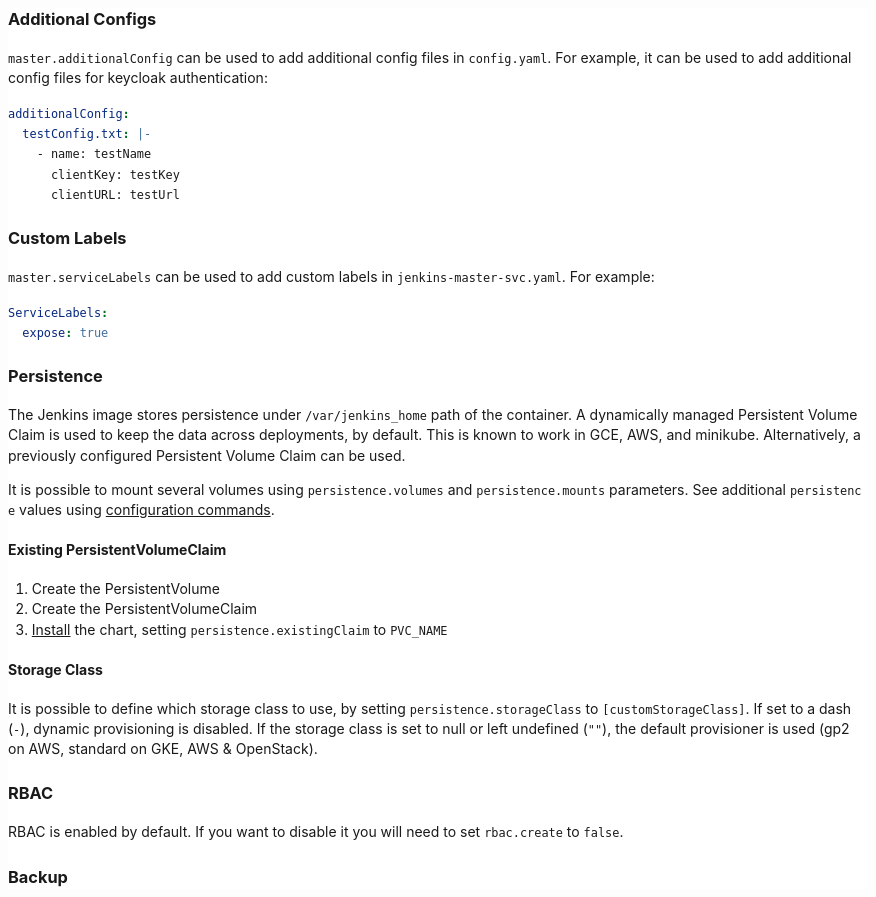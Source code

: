 ### Additional Configs

`master.additionalConfig` can be used to add additional config files in `config.yaml`.
For example, it can be used to add additional config files for keycloak authentication:

```yaml
additionalConfig:
  testConfig.txt: |-
    - name: testName
      clientKey: testKey
      clientURL: testUrl
```

### Custom Labels

`master.serviceLabels` can be used to add custom labels in `jenkins-master-svc.yaml`.
For example:

```yaml
ServiceLabels:
  expose: true
```

### Persistence

The Jenkins image stores persistence under `/var/jenkins_home` path of the container.
A dynamically managed Persistent Volume Claim is used to keep the data across deployments, by default.
This is known to work in GCE, AWS, and minikube. Alternatively, a previously configured Persistent Volume Claim can be used.

It is possible to mount several volumes using `persistence.volumes` and `persistence.mounts` parameters.
See additional `persistence` values using [configuration commands](#configuration).

#### Existing PersistentVolumeClaim

1. Create the PersistentVolume
1. Create the PersistentVolumeClaim
1. [Install](#install-chart) the chart, setting `persistence.existingClaim` to `PVC_NAME`

#### Storage Class

It is possible to define which storage class to use, by setting `persistence.storageClass` to `[customStorageClass]`.
If set to a dash (`-`), dynamic provisioning is disabled.
If the storage class is set to null or left undefined (`""`), the default provisioner is used (gp2 on AWS, standard on GKE, AWS & OpenStack).

### RBAC

RBAC is enabled by default. If you want to disable it you will need to set `rbac.create` to `false`.

### Backup
